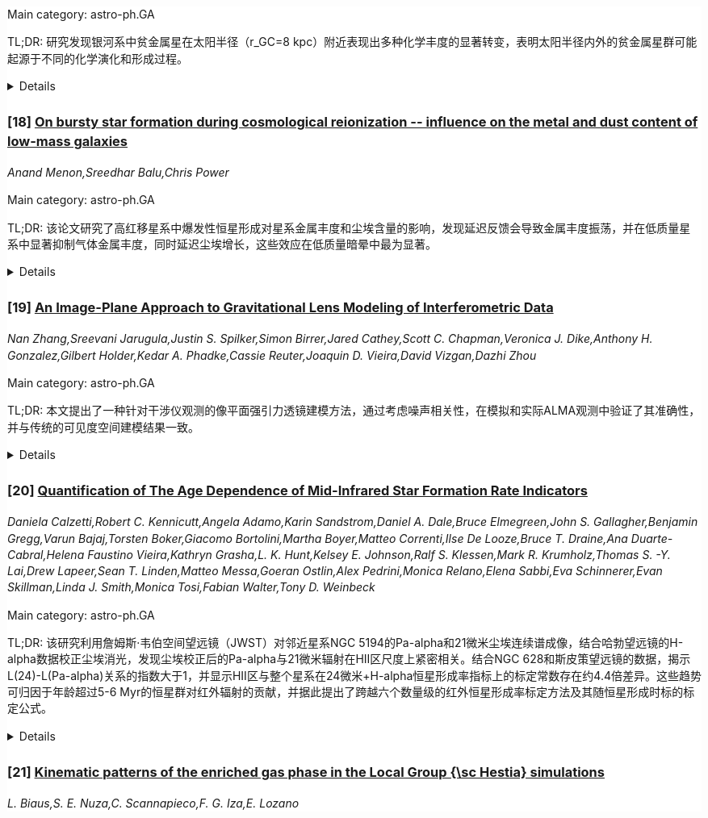 Main category: astro-ph.GA

TL;DR: 研究发现银河系中贫金属星在太阳半径（r_GC=8 kpc）附近表现出多种化学丰度的显著转变，表明太阳半径内外的贫金属星群可能起源于不同的化学演化和形成过程。


<details><summary>Details</summary></details>


### [18] [On bursty star formation during cosmological reionization -- influence on the metal and dust content of low-mass galaxies](https://arxiv.org/abs/2508.08363)
*Anand Menon,Sreedhar Balu,Chris Power*

Main category: astro-ph.GA

TL;DR: 该论文研究了高红移星系中爆发性恒星形成对星系金属丰度和尘埃含量的影响，发现延迟反馈会导致金属丰度振荡，并在低质量星系中显著抑制气体金属丰度，同时延迟尘埃增长，这些效应在低质量暗晕中最为显著。


<details><summary>Details</summary></details>


### [19] [An Image-Plane Approach to Gravitational Lens Modeling of Interferometric Data](https://arxiv.org/abs/2508.08393)
*Nan Zhang,Sreevani Jarugula,Justin S. Spilker,Simon Birrer,Jared Cathey,Scott C. Chapman,Veronica J. Dike,Anthony H. Gonzalez,Gilbert Holder,Kedar A. Phadke,Cassie Reuter,Joaquin D. Vieira,David Vizgan,Dazhi Zhou*

Main category: astro-ph.GA

TL;DR: 本文提出了一种针对干涉仪观测的像平面强引力透镜建模方法，通过考虑噪声相关性，在模拟和实际ALMA观测中验证了其准确性，并与传统的可见度空间建模结果一致。


<details><summary>Details</summary></details>


### [20] [Quantification of The Age Dependence of Mid-Infrared Star Formation Rate Indicators](https://arxiv.org/abs/2508.08451)
*Daniela Calzetti,Robert C. Kennicutt,Angela Adamo,Karin Sandstrom,Daniel A. Dale,Bruce Elmegreen,John S. Gallagher,Benjamin Gregg,Varun Bajaj,Torsten Boker,Giacomo Bortolini,Martha Boyer,Matteo Correnti,Ilse De Looze,Bruce T. Draine,Ana Duarte-Cabral,Helena Faustino Vieira,Kathryn Grasha,L. K. Hunt,Kelsey E. Johnson,Ralf S. Klessen,Mark R. Krumholz,Thomas S. -Y. Lai,Drew Lapeer,Sean T. Linden,Matteo Messa,Goeran Ostlin,Alex Pedrini,Monica Relano,Elena Sabbi,Eva Schinnerer,Evan Skillman,Linda J. Smith,Monica Tosi,Fabian Walter,Tony D. Weinbeck*

Main category: astro-ph.GA

TL;DR: 该研究利用詹姆斯·韦伯空间望远镜（JWST）对邻近星系NGC 5194的Pa-alpha和21微米尘埃连续谱成像，结合哈勃望远镜的H-alpha数据校正尘埃消光，发现尘埃校正后的Pa-alpha与21微米辐射在HII区尺度上紧密相关。结合NGC 628和斯皮策望远镜的数据，揭示L(24)-L(Pa-alpha)关系的指数大于1，并显示HII区与整个星系在24微米+H-alpha恒星形成率指标上的标定常数存在约4.4倍差异。这些趋势可归因于年龄超过5-6 Myr的恒星群对红外辐射的贡献，并据此提出了跨越六个数量级的红外恒星形成率标定方法及其随恒星形成时标的标定公式。


<details><summary>Details</summary></details>


### [21] [Kinematic patterns of the enriched gas phase in the Local Group {\sc Hestia} simulations](https://arxiv.org/abs/2508.08455)
*L. Biaus,S. E. Nuza,C. Scannapieco,F. G. Iza,E. Lozano*
